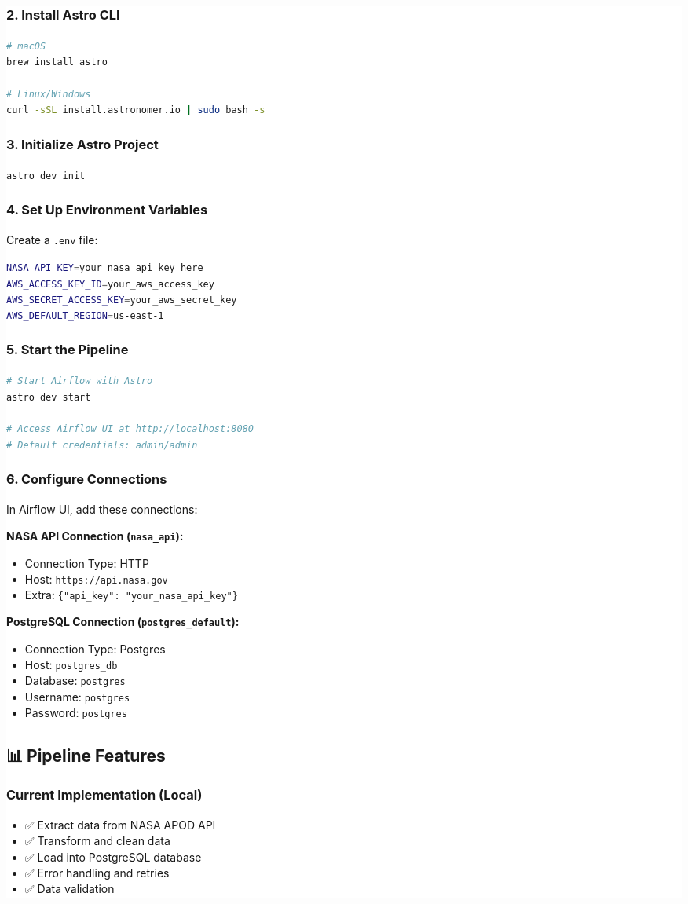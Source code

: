 ### 2. Install Astro CLI
```bash
# macOS
brew install astro

# Linux/Windows
curl -sSL install.astronomer.io | sudo bash -s
```

### 3. Initialize Astro Project
```bash
astro dev init
```

### 4. Set Up Environment Variables
Create a `.env` file:
```bash
NASA_API_KEY=your_nasa_api_key_here
AWS_ACCESS_KEY_ID=your_aws_access_key
AWS_SECRET_ACCESS_KEY=your_aws_secret_key
AWS_DEFAULT_REGION=us-east-1
```

### 5. Start the Pipeline
```bash
# Start Airflow with Astro
astro dev start

# Access Airflow UI at http://localhost:8080
# Default credentials: admin/admin
```

### 6. Configure Connections
In Airflow UI, add these connections:

**NASA API Connection (`nasa_api`):**
- Connection Type: HTTP
- Host: `https://api.nasa.gov`
- Extra: `{"api_key": "your_nasa_api_key"}`

**PostgreSQL Connection (`postgres_default`):**
- Connection Type: Postgres
- Host: `postgres_db`
- Database: `postgres`
- Username: `postgres`
- Password: `postgres`

## 📊 Pipeline Features

### Current Implementation (Local)
- ✅ Extract data from NASA APOD API
- ✅ Transform and clean data
- ✅ Load into PostgreSQL database
- ✅ Error handling and retries
- ✅ Data validation
